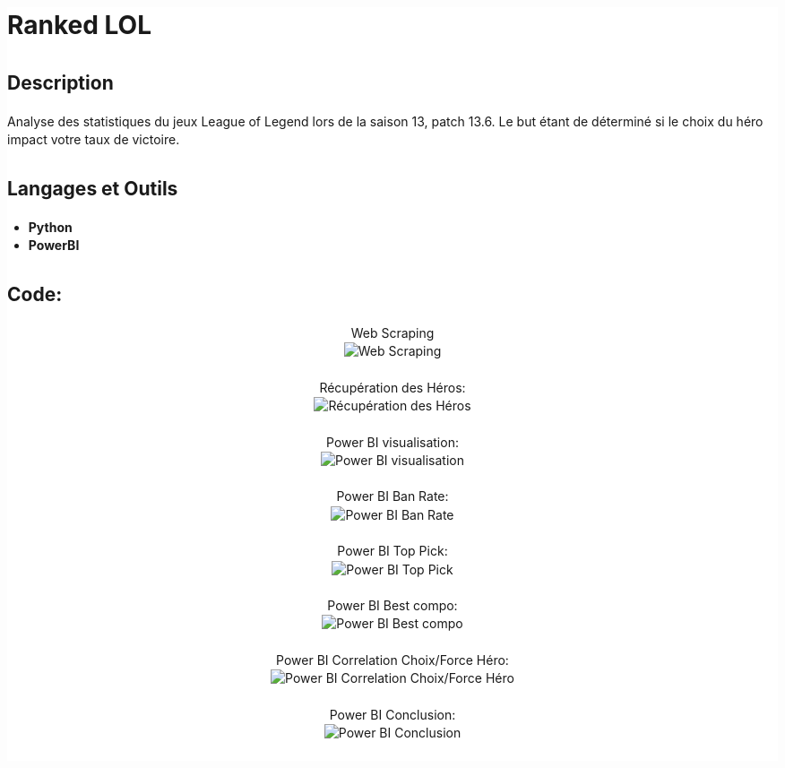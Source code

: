 <h1>Ranked LOL</h1>

<h2>Description</h2>
Analyse des statistiques du jeux League of Legend lors de la saison 13, patch 13.6. Le but étant de déterminé si le choix du héro impact votre taux de victoire. 
<br />

<h2>Langages et Outils</h2>

- <b>Python</b> 
- <b>PowerBI</b>

<h2>Code:</h2>

<p align="center">
Web Scraping <br/>
<img src="https://i.imgur.com/btdWeUD.png" height="80%" width="80%" alt="Web Scraping"/>
<br />
<br />
Récupération des Héros:  <br/>
<img src="https://i.imgur.com/3Ff1Y1J.png" height="80%" width="80%" alt="Récupération des Héros"/>
<br />
<br />
Power BI visualisation: <br/>
<img src="https://i.imgur.com/gRiUNEh.png" height="80%" width="80%" alt="Power BI visualisation"/>
<br />
<br />
Power BI Ban Rate:  <br/>
<img src="https://i.imgur.com/rzsLikx.png" height="80%" width="80%" alt="Power BI Ban Rate"/>
<br />
<br />
Power BI Top Pick:  <br/>
<img src="https://i.imgur.com/JT9FzKX.png" height="80%" width="80%" alt="Power BI Top Pick"/>
<br />
<br />
Power BI Best compo:  <br/>
<img src="https://i.imgur.com/wceaf3a.png" height="80%" width="80%" alt="Power BI Best compo"/>
<br />
<br />
Power BI Correlation Choix/Force Héro:  <br/>
<img src="https://i.imgur.com/eNHAUNk.png" height="80%" width="80%" alt="Power BI Correlation Choix/Force Héro"/>
<br />
<br />
Power BI Conclusion:  <br/>
<img src="https://i.imgur.com/sb7ogGj.png" height="80%" width="80%" alt="Power BI Conclusion"/>
<br />
<br />
</p>

<!--
 ```diff
- text in red
+ text in green
! text in orange
# text in gray
@@ text in purple (and bold)@@
```
--!>
